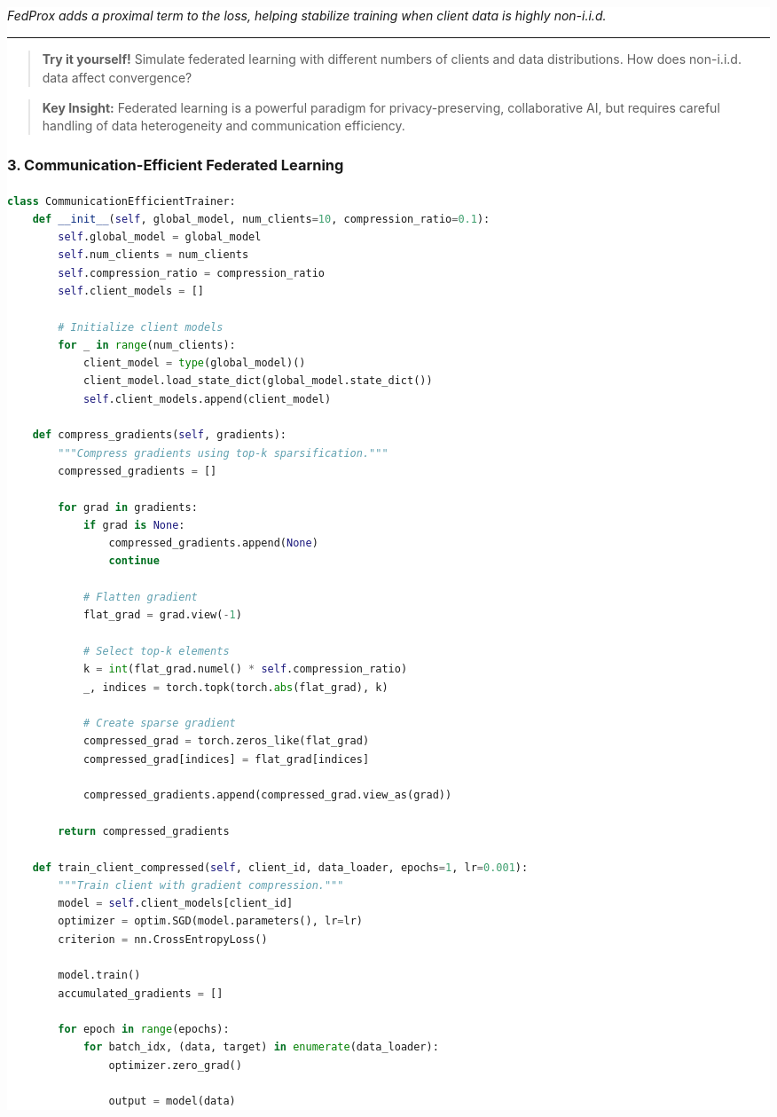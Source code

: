 *FedProx adds a proximal term to the loss, helping stabilize training when client data is highly non-i.i.d.*

---

> **Try it yourself!** Simulate federated learning with different numbers of clients and data distributions. How does non-i.i.d. data affect convergence?

> **Key Insight:** Federated learning is a powerful paradigm for privacy-preserving, collaborative AI, but requires careful handling of data heterogeneity and communication efficiency.

### 3. Communication-Efficient Federated Learning

```python
class CommunicationEfficientTrainer:
    def __init__(self, global_model, num_clients=10, compression_ratio=0.1):
        self.global_model = global_model
        self.num_clients = num_clients
        self.compression_ratio = compression_ratio
        self.client_models = []
        
        # Initialize client models
        for _ in range(num_clients):
            client_model = type(global_model)()
            client_model.load_state_dict(global_model.state_dict())
            self.client_models.append(client_model)
    
    def compress_gradients(self, gradients):
        """Compress gradients using top-k sparsification."""
        compressed_gradients = []
        
        for grad in gradients:
            if grad is None:
                compressed_gradients.append(None)
                continue
            
            # Flatten gradient
            flat_grad = grad.view(-1)
            
            # Select top-k elements
            k = int(flat_grad.numel() * self.compression_ratio)
            _, indices = torch.topk(torch.abs(flat_grad), k)
            
            # Create sparse gradient
            compressed_grad = torch.zeros_like(flat_grad)
            compressed_grad[indices] = flat_grad[indices]
            
            compressed_gradients.append(compressed_grad.view_as(grad))
        
        return compressed_gradients
    
    def train_client_compressed(self, client_id, data_loader, epochs=1, lr=0.001):
        """Train client with gradient compression."""
        model = self.client_models[client_id]
        optimizer = optim.SGD(model.parameters(), lr=lr)
        criterion = nn.CrossEntropyLoss()
        
        model.train()
        accumulated_gradients = []
        
        for epoch in range(epochs):
            for batch_idx, (data, target) in enumerate(data_loader):
                optimizer.zero_grad()
                
                output = model(data)
```